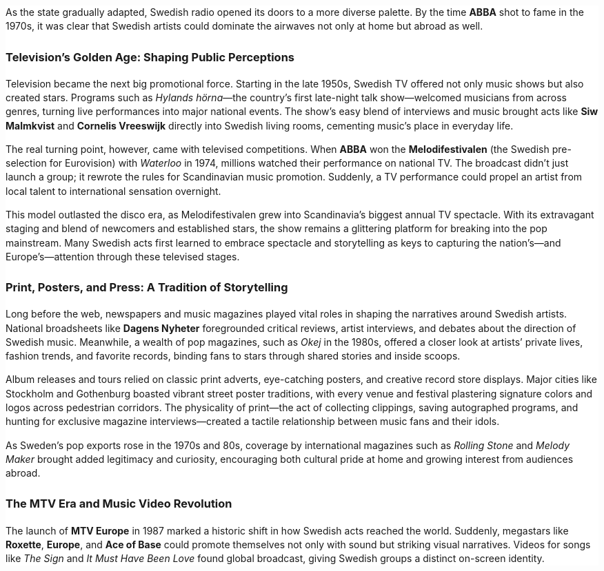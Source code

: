 As the state gradually adapted, Swedish radio opened its doors to a more diverse palette. By the
time **ABBA** shot to fame in the 1970s, it was clear that Swedish artists could dominate the
airwaves not only at home but abroad as well.

### Television’s Golden Age: Shaping Public Perceptions

Television became the next big promotional force. Starting in the late 1950s, Swedish TV offered not
only music shows but also created stars. Programs such as _Hylands hörna_—the country’s first
late-night talk show—welcomed musicians from across genres, turning live performances into major
national events. The show’s easy blend of interviews and music brought acts like **Siw Malmkvist**
and **Cornelis Vreeswijk** directly into Swedish living rooms, cementing music’s place in everyday
life.

The real turning point, however, came with televised competitions. When **ABBA** won the
**Melodifestivalen** (the Swedish pre-selection for Eurovision) with _Waterloo_ in 1974, millions
watched their performance on national TV. The broadcast didn’t just launch a group; it rewrote the
rules for Scandinavian music promotion. Suddenly, a TV performance could propel an artist from local
talent to international sensation overnight.

This model outlasted the disco era, as Melodifestivalen grew into Scandinavia’s biggest annual TV
spectacle. With its extravagant staging and blend of newcomers and established stars, the show
remains a glittering platform for breaking into the pop mainstream. Many Swedish acts first learned
to embrace spectacle and storytelling as keys to capturing the nation’s—and Europe’s—attention
through these televised stages.

### Print, Posters, and Press: A Tradition of Storytelling

Long before the web, newspapers and music magazines played vital roles in shaping the narratives
around Swedish artists. National broadsheets like **Dagens Nyheter** foregrounded critical reviews,
artist interviews, and debates about the direction of Swedish music. Meanwhile, a wealth of pop
magazines, such as _Okej_ in the 1980s, offered a closer look at artists’ private lives, fashion
trends, and favorite records, binding fans to stars through shared stories and inside scoops.

Album releases and tours relied on classic print adverts, eye-catching posters, and creative record
store displays. Major cities like Stockholm and Gothenburg boasted vibrant street poster traditions,
with every venue and festival plastering signature colors and logos across pedestrian corridors. The
physicality of print—the act of collecting clippings, saving autographed programs, and hunting for
exclusive magazine interviews—created a tactile relationship between music fans and their idols.

As Sweden’s pop exports rose in the 1970s and 80s, coverage by international magazines such as
_Rolling Stone_ and _Melody Maker_ brought added legitimacy and curiosity, encouraging both cultural
pride at home and growing interest from audiences abroad.

### The MTV Era and Music Video Revolution

The launch of **MTV Europe** in 1987 marked a historic shift in how Swedish acts reached the world.
Suddenly, megastars like **Roxette**, **Europe**, and **Ace of Base** could promote themselves not
only with sound but striking visual narratives. Videos for songs like _The Sign_ and _It Must Have
Been Love_ found global broadcast, giving Swedish groups a distinct on-screen identity.

